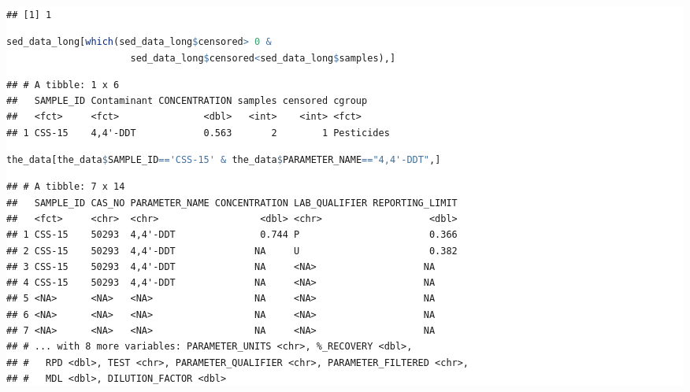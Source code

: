     ## [1] 1

``` r
sed_data_long[which(sed_data_long$censored> 0 &
                      sed_data_long$censored<sed_data_long$samples),]
```

    ## # A tibble: 1 x 6
    ##   SAMPLE_ID Contaminant CONCENTRATION samples censored cgroup    
    ##   <fct>     <fct>               <dbl>   <int>    <int> <fct>     
    ## 1 CSS-15    4,4'-DDT            0.563       2        1 Pesticides

``` r
the_data[the_data$SAMPLE_ID=='CSS-15' & the_data$PARAMETER_NAME=="4,4'-DDT",]
```

    ## # A tibble: 7 x 14
    ##   SAMPLE_ID CAS_NO PARAMETER_NAME CONCENTRATION LAB_QUALIFIER REPORTING_LIMIT
    ##   <fct>     <chr>  <chr>                  <dbl> <chr>                   <dbl>
    ## 1 CSS-15    50293  4,4'-DDT               0.744 P                       0.366
    ## 2 CSS-15    50293  4,4'-DDT              NA     U                       0.382
    ## 3 CSS-15    50293  4,4'-DDT              NA     <NA>                   NA    
    ## 4 CSS-15    50293  4,4'-DDT              NA     <NA>                   NA    
    ## 5 <NA>      <NA>   <NA>                  NA     <NA>                   NA    
    ## 6 <NA>      <NA>   <NA>                  NA     <NA>                   NA    
    ## 7 <NA>      <NA>   <NA>                  NA     <NA>                   NA    
    ## # ... with 8 more variables: PARAMETER_UNITS <chr>, %_RECOVERY <dbl>,
    ## #   RPD <dbl>, TEST <chr>, PARAMETER_QUALIFIER <chr>, PARAMETER_FILTERED <chr>,
    ## #   MDL <dbl>, DILUTION_FACTOR <dbl>
